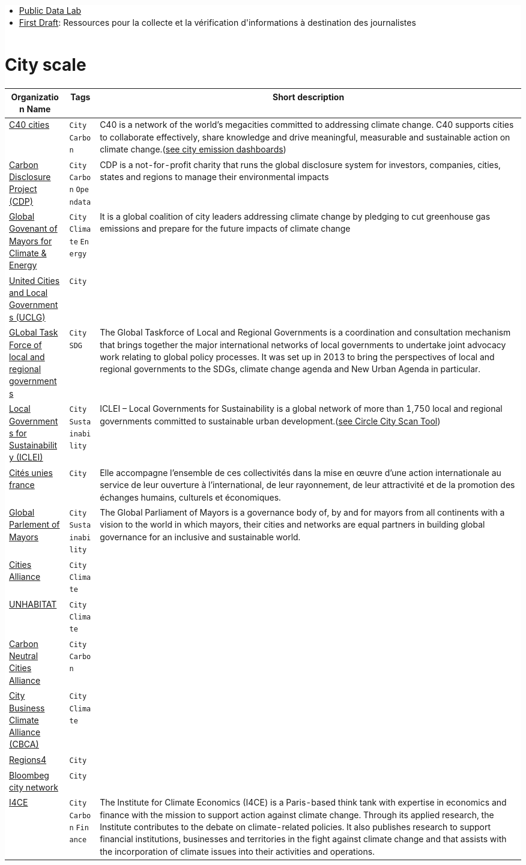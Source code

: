 - [Public Data Lab](https://www.publicdatalab.org/)
- [First Draft](https://fr.firstdraftnews.org/): Ressources pour la collecte et la vérification d'informations à destination des journalistes

# City scale

Organization Name| Tags | Short description| 
--- | --- | --- | 
[C40 cities](https://www.c40.org/about) |  `City` `Carbon` |  C40 is a network of the world’s megacities committed to addressing climate change. C40 supports cities to collaborate effectively, share knowledge and drive meaningful, measurable and sustainable action on climate change.([see city emission dashboards](https://www.c40knowledgehub.org/s/article/C40-cities-greenhouse-gas-emissions-interactive-dashboard?language=en_US)) |
[Carbon Disclosure Project (CDP)](https://www.cdp.net/en)|  `City` `Carbon` `Opendata`   |  CDP is a not-for-profit charity that runs the global disclosure system for investors, companies, cities, states and regions to manage their environmental impacts |
[Global Govenant of Mayors for Climate & Energy](https://www.globalcovenantofmayors.org/)|  `City` `Climate` `Energy`| It is a global coalition of city leaders addressing climate change by pledging to cut greenhouse gas emissions and prepare for the future impacts of climate change|
[United Cities and Local Governments (UCLG)](https://www.uclg.org/fr)|  `City`| |
[GLobal Task Force of local and regional governments](https://www.global-taskforce.org/)|  `City` `SDG` | The Global Taskforce of Local and Regional Governments is a coordination and consultation mechanism that brings together the major international networks of local governments to undertake joint advocacy work relating to global policy processes. It was set up in 2013 to bring the perspectives of local and regional governments to the SDGs, climate change agenda and New Urban Agenda in particular.|
[Local Governments for Sustainability (ICLEI)](https://iclei.org/)|  `City` `Sustainability`| ICLEI – Local Governments for Sustainability is a global network of more than 1,750 local and regional governments committed to sustainable urban development.([see Circle City Scan Tool](https://cities.circle-lab.com/))|
[Cités unies france](https://cites-unies-france.org/)|  `City`|  Elle accompagne l’ensemble de ces collectivités dans la mise en œuvre d’une action internationale au service de leur ouverture à l’international, de leur rayonnement, de leur attractivité et de la promotion des échanges humains, culturels et économiques. 
[Global Parlement of Mayors](https://globalparliamentofmayors.org/)|  `City` `Sustainability`| The Global Parliament of Mayors is a governance body of, by and for mayors from all continents with a vision to the world in which mayors, their cities and networks are equal partners in building global governance for an inclusive and sustainable world.
[Cities Alliance](https://www.citiesalliance.org/)|  `City` `Climate` | |
[UNHABITAT](https://unhabitat.org/)|  `City` `Climate`| |
[Carbon Neutral Cities Alliance](https://carbonneutralcities.org/)|  `City` `Carbon`| | The Carbon Neutral Cities Alliance (CNCA) is a collaboration of leading global cities working to achieve carbon neutrality in the next 10-20 years – the most aggressive GHG reduction targets undertaken anywhere by any city.
[City Business Climate Alliance (CBCA) ](https://www.city-businessclimatealliance.org/)|  `City` `Climate`| | The CBCA provides the most ambitious city and business leaders with a platform to convene, set joint commitments, co-create, and eventually implement projects that help cities deliver on their Climate Action Plans in line with the Paris Agreement. |
[Regions4](https://www.regions4.org/)|  `City`| | |
[Bloombeg city network](https://bloombergcities.jhu.edu/mayors-challenge)|  `City`| |
[I4CE](https://www.i4ce.org/who-we-are/) |  `City` `Carbon` `Finance`  | The Institute for Climate Economics (I4CE) is a Paris-based think tank with expertise in economics and finance with the mission to support action against climate change. Through its applied research, the Institute contributes to the debate on climate-related policies. It also publishes research to support financial institutions, businesses and territories in the fight against climate change and that assists with the incorporation of climate issues into their activities and operations.
